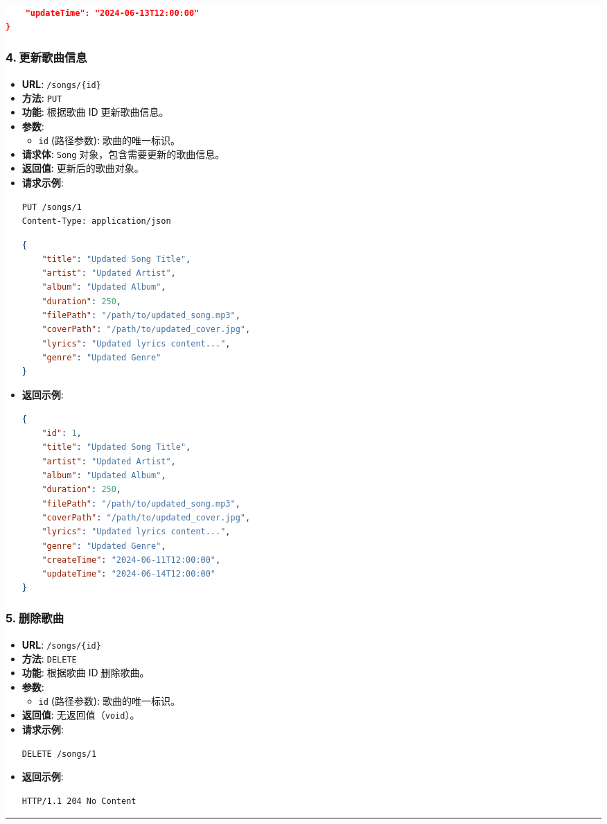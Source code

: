   ```json
      "updateTime": "2024-06-13T12:00:00"
  }
  ```

### 4. 更新歌曲信息
- **URL**: `/songs/{id}`
- **方法**: `PUT`
- **功能**: 根据歌曲 ID 更新歌曲信息。
- **参数**:
    - `id` (路径参数): 歌曲的唯一标识。
- **请求体**: `Song` 对象，包含需要更新的歌曲信息。
- **返回值**: 更新后的歌曲对象。
- **请求示例**:
  ```http
  PUT /songs/1
  Content-Type: application/json
  ```
  ```json
  {
      "title": "Updated Song Title",
      "artist": "Updated Artist",
      "album": "Updated Album",
      "duration": 250,
      "filePath": "/path/to/updated_song.mp3",
      "coverPath": "/path/to/updated_cover.jpg",
      "lyrics": "Updated lyrics content...",
      "genre": "Updated Genre"
  }
  ```
- **返回示例**:
  ```json
  {
      "id": 1,
      "title": "Updated Song Title",
      "artist": "Updated Artist",
      "album": "Updated Album",
      "duration": 250,
      "filePath": "/path/to/updated_song.mp3",
      "coverPath": "/path/to/updated_cover.jpg",
      "lyrics": "Updated lyrics content...",
      "genre": "Updated Genre",
      "createTime": "2024-06-11T12:00:00",
      "updateTime": "2024-06-14T12:00:00"
  }
  ```

### 5. 删除歌曲
- **URL**: `/songs/{id}`
- **方法**: `DELETE`
- **功能**: 根据歌曲 ID 删除歌曲。
- **参数**:
    - `id` (路径参数): 歌曲的唯一标识。
- **返回值**: 无返回值（`void`）。
- **请求示例**:
  ```http
  DELETE /songs/1
  ```
- **返回示例**:
  ```http
  HTTP/1.1 204 No Content
  ```

---